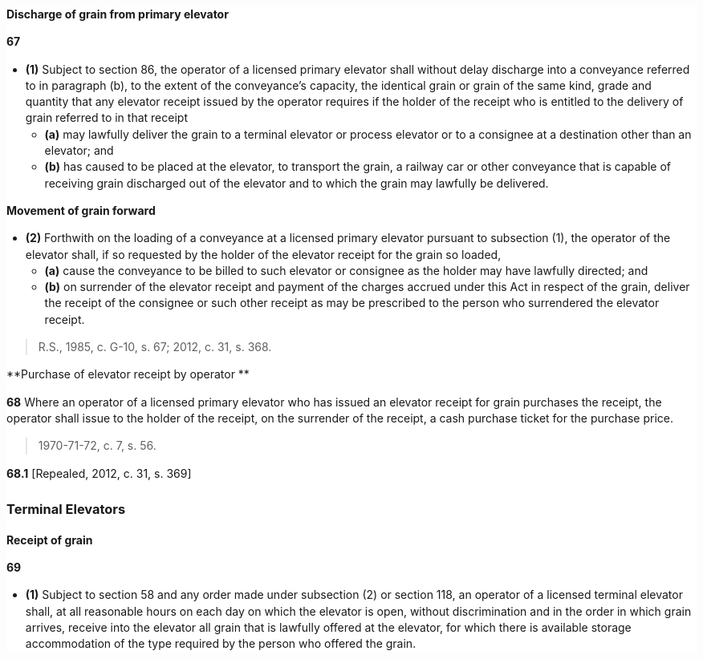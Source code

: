 



**Discharge of grain from primary elevator**

**67** 

- **(1)** Subject to section 86, the operator of a licensed primary elevator shall without delay discharge into a conveyance referred to in paragraph (b), to the extent of the conveyance’s capacity, the identical grain or grain of the same kind, grade and quantity that any elevator receipt issued by the operator requires if the holder of the receipt who is entitled to the delivery of grain referred to in that receipt
	- **(a)** may lawfully deliver the grain to a terminal elevator or process elevator or to a consignee at a destination other than an elevator; and
	- **(b)** has caused to be placed at the elevator, to transport the grain, a railway car or other conveyance that is capable of receiving grain discharged out of the elevator and to which the grain may lawfully be delivered.

**Movement of grain forward**

- **(2)** Forthwith on the loading of a conveyance at a licensed primary elevator pursuant to subsection (1), the operator of the elevator shall, if so requested by the holder of the elevator receipt for the grain so loaded,
	- **(a)** cause the conveyance to be billed to such elevator or consignee as the holder may have lawfully directed; and
	- **(b)** on surrender of the elevator receipt and payment of the charges accrued under this Act in respect of the grain, deliver the receipt of the consignee or such other receipt as may be prescribed to the person who surrendered the elevator receipt.
> R.S., 1985, c. G-10, s. 67; 2012, c. 31, s. 368.





**Purchase of elevator receipt by operator **

**68** Where an operator of a licensed primary elevator who has issued an elevator receipt for grain purchases the receipt, the operator shall issue to the holder of the receipt, on the surrender of the receipt, a cash purchase ticket for the purchase price.
> 1970-71-72, c. 7, s. 56.




**68.1** [Repealed, 2012, c. 31, s. 369]




### Terminal Elevators



**Receipt of grain**

**69** 

- **(1)** Subject to section 58 and any order made under subsection (2) or section 118, an operator of a licensed terminal elevator shall, at all reasonable hours on each day on which the elevator is open, without discrimination and in the order in which grain arrives, receive into the elevator all grain that is lawfully offered at the elevator, for which there is available storage accommodation of the type required by the person who offered the grain.
